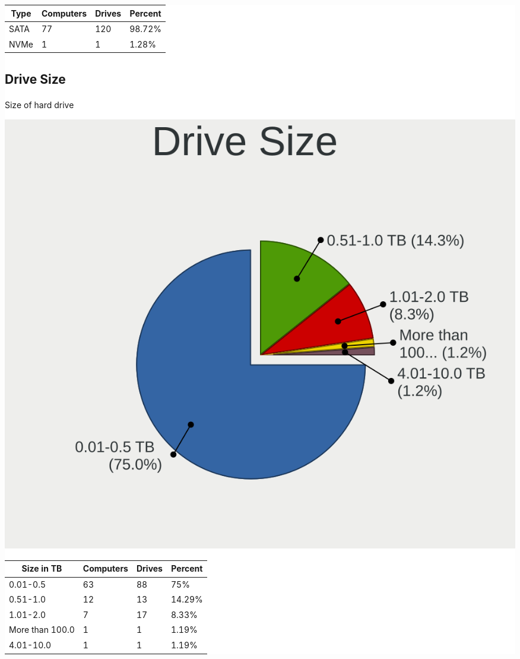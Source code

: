 | Type | Computers | Drives | Percent |
|------|-----------|--------|---------|
| SATA | 77        | 120    | 98.72%  |
| NVMe | 1         | 1      | 1.28%   |

Drive Size
----------

Size of hard drive

![Drive Size](./All/images/pie_chart_bsd/drive_size.svg)


| Size in TB      | Computers | Drives | Percent |
|-----------------|-----------|--------|---------|
| 0.01-0.5        | 63        | 88     | 75%     |
| 0.51-1.0        | 12        | 13     | 14.29%  |
| 1.01-2.0        | 7         | 17     | 8.33%   |
| More than 100.0 | 1         | 1      | 1.19%   |
| 4.01-10.0       | 1         | 1      | 1.19%   |

